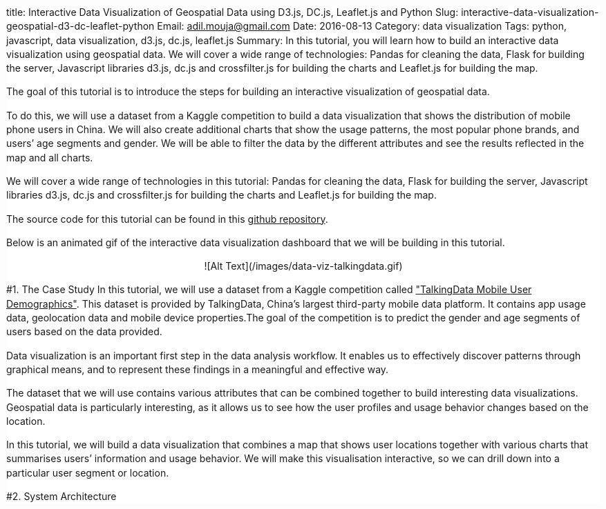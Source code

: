 title: Interactive Data Visualization of Geospatial Data using D3.js, DC.js, Leaflet.js and Python
Slug: interactive-data-visualization-geospatial-d3-dc-leaflet-python
Email: adil.mouja@gmail.com
Date: 2016-08-13
Category: data visualization
Tags: python, javascript, data visualization, d3.js, dc.js, leaflet.js
Summary: In this tutorial, you will learn how to build an interactive data visualization using geospatial data. We will cover a wide range of technologies: Pandas for cleaning the data, Flask for building the server, Javascript libraries d3.js, dc.js and crossfilter.js for building the charts and Leaflet.js for building the map.


The goal of this tutorial is to introduce the steps for building an interactive visualization of geospatial data.

To do this, we will use a dataset from a Kaggle competition to build a data visualization that shows the distribution of mobile phone users in China. We will also create additional charts that show the usage patterns, the most popular phone brands, and users’ age segments and gender. We will be able to filter the data by the different attributes and see the results reflected in the map and all charts.

We will cover a wide range of technologies in this tutorial: Pandas for cleaning the data, Flask for building the server, Javascript libraries d3.js, dc.js and crossfilter.js for building the charts and Leaflet.js for building the map.

The source code for this tutorial can be found in this [github repository](https://github.com/adilmoujahid/kaggle-talkingdata-visualization).

Below is an animated gif of the interactive data visualization dashboard that we will be building in this tutorial.

<div style="text-align:center" markdown="1">
![Alt Text](/images/data-viz-talkingdata.gif)
</div>

#1. The Case Study
In this tutorial, we will use a dataset from a Kaggle competition called ["TalkingData Mobile User Demographics"](https://www.kaggle.com/c/talkingdata-mobile-user-demographics). This dataset is provided by TalkingData, China’s largest third-party mobile data platform. It contains app usage data, geolocation data and mobile device properties.The goal of the competition is to predict the gender and age segments of users based on the data provided.

Data visualization is an important first step in the data analysis workflow. It enables us to effectively discover patterns through graphical means, and to represent these findings in a meaningful and effective way.

The dataset that we will use contains various attributes that can be combined together to build interesting data visualizations. Geospatial data is particularly interesting, as it allows us to see how the user profiles and usage behavior changes based on the location.

In this tutorial, we will build a data visualization that combines a map that shows user locations together with various charts that summarises users’ information and usage behavior. We will make this visualisation interactive, so we can drill down into a particular user segment or location.


#2. System Architecture
